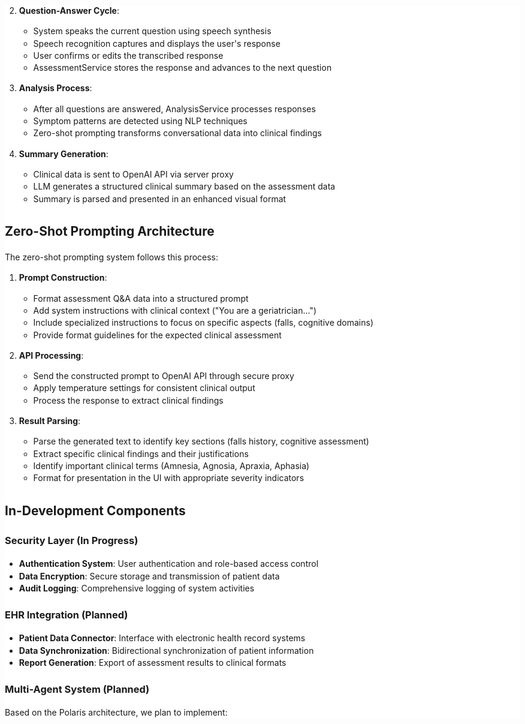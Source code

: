 2. **Question-Answer Cycle**:
   - System speaks the current question using speech synthesis
   - Speech recognition captures and displays the user's response
   - User confirms or edits the transcribed response
   - AssessmentService stores the response and advances to the next question

3. **Analysis Process**:
   - After all questions are answered, AnalysisService processes responses
   - Symptom patterns are detected using NLP techniques
   - Zero-shot prompting transforms conversational data into clinical findings

4. **Summary Generation**:
   - Clinical data is sent to OpenAI API via server proxy
   - LLM generates a structured clinical summary based on the assessment data
   - Summary is parsed and presented in an enhanced visual format

## Zero-Shot Prompting Architecture

The zero-shot prompting system follows this process:

1. **Prompt Construction**:
   - Format assessment Q&A data into a structured prompt
   - Add system instructions with clinical context ("You are a geriatrician...")
   - Include specialized instructions to focus on specific aspects (falls, cognitive domains)
   - Provide format guidelines for the expected clinical assessment

2. **API Processing**:
   - Send the constructed prompt to OpenAI API through secure proxy
   - Apply temperature settings for consistent clinical output
   - Process the response to extract clinical findings

3. **Result Parsing**:
   - Parse the generated text to identify key sections (falls history, cognitive assessment)
   - Extract specific clinical findings and their justifications
   - Identify important clinical terms (Amnesia, Agnosia, Apraxia, Aphasia)
   - Format for presentation in the UI with appropriate severity indicators

## In-Development Components

### Security Layer (In Progress)
- **Authentication System**: User authentication and role-based access control
- **Data Encryption**: Secure storage and transmission of patient data
- **Audit Logging**: Comprehensive logging of system activities

### EHR Integration (Planned)
- **Patient Data Connector**: Interface with electronic health record systems
- **Data Synchronization**: Bidirectional synchronization of patient information
- **Report Generation**: Export of assessment results to clinical formats

### Multi-Agent System (Planned)
Based on the Polaris architecture, we plan to implement:
